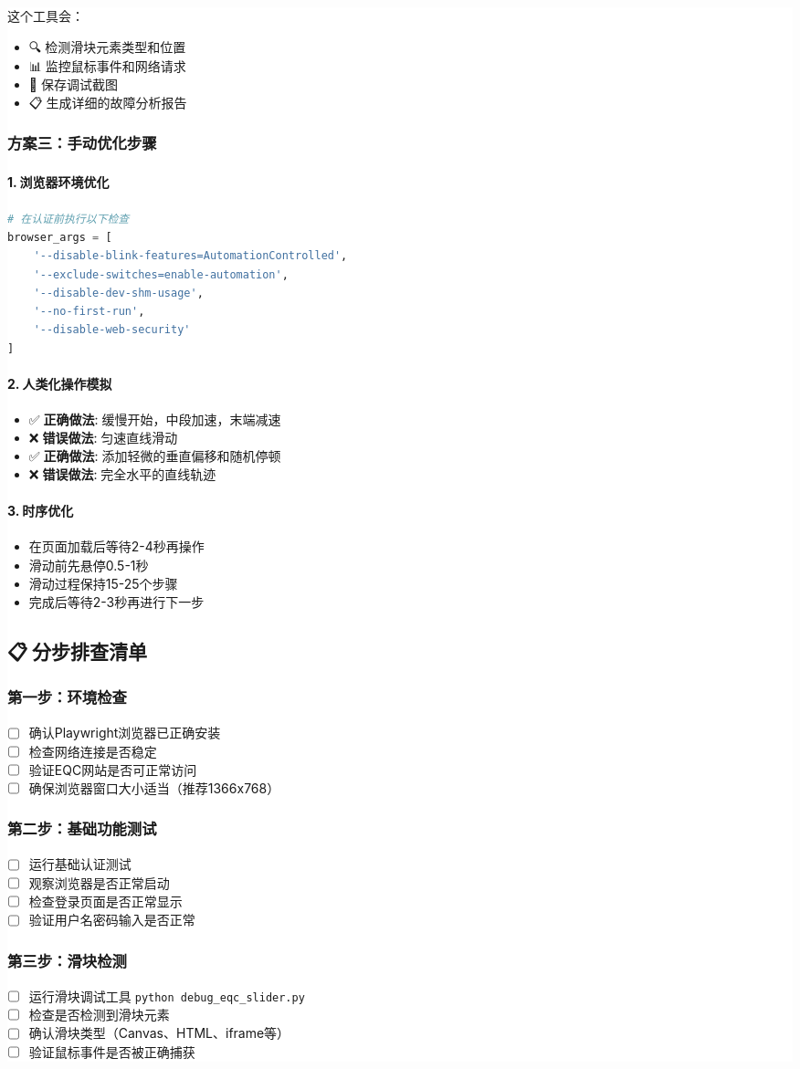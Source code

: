 这个工具会：
- 🔍 检测滑块元素类型和位置
- 📊 监控鼠标事件和网络请求
- 📸 保存调试截图
- 📋 生成详细的故障分析报告

### 方案三：手动优化步骤

#### 1. 浏览器环境优化
```python
# 在认证前执行以下检查
browser_args = [
    '--disable-blink-features=AutomationControlled',
    '--exclude-switches=enable-automation',
    '--disable-dev-shm-usage',
    '--no-first-run',
    '--disable-web-security'
]
```

#### 2. 人类化操作模拟
- ✅ **正确做法**: 缓慢开始，中段加速，末端减速
- ❌ **错误做法**: 匀速直线滑动
- ✅ **正确做法**: 添加轻微的垂直偏移和随机停顿
- ❌ **错误做法**: 完全水平的直线轨迹

#### 3. 时序优化
- 在页面加载后等待2-4秒再操作
- 滑动前先悬停0.5-1秒
- 滑动过程保持15-25个步骤
- 完成后等待2-3秒再进行下一步

## 📋 分步排查清单

### 第一步：环境检查
- [ ] 确认Playwright浏览器已正确安装
- [ ] 检查网络连接是否稳定
- [ ] 验证EQC网站是否可正常访问
- [ ] 确保浏览器窗口大小适当（推荐1366x768）

### 第二步：基础功能测试
- [ ] 运行基础认证测试
- [ ] 观察浏览器是否正常启动
- [ ] 检查登录页面是否正常显示
- [ ] 验证用户名密码输入是否正常

### 第三步：滑块检测
- [ ] 运行滑块调试工具 `python debug_eqc_slider.py`
- [ ] 检查是否检测到滑块元素
- [ ] 确认滑块类型（Canvas、HTML、iframe等）
- [ ] 验证鼠标事件是否被正确捕获
